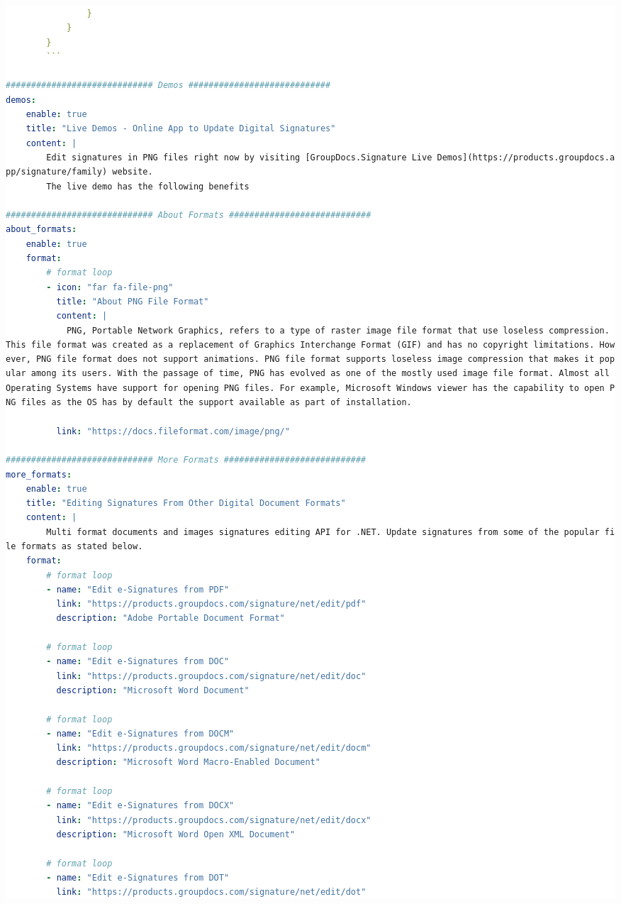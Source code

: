 ```yaml
                }
            }
        }
        ```
        
############################# Demos ############################
demos:
    enable: true
    title: "Live Demos - Online App to Update Digital Signatures"
    content: |
        Edit signatures in PNG files right now by visiting [GroupDocs.Signature Live Demos](https://products.groupdocs.app/signature/family) website.  
        The live demo has the following benefits
        
############################# About Formats ############################
about_formats:
    enable: true
    format:
        # format loop
        - icon: "far fa-file-png"
          title: "About PNG File Format"
          content: |
            PNG, Portable Network Graphics, refers to a type of raster image file format that use loseless compression. This file format was created as a replacement of Graphics Interchange Format (GIF) and has no copyright limitations. However, PNG file format does not support animations. PNG file format supports loseless image compression that makes it popular among its users. With the passage of time, PNG has evolved as one of the mostly used image file format. Almost all Operating Systems have support for opening PNG files. For example, Microsoft Windows viewer has the capability to open PNG files as the OS has by default the support available as part of installation.

          link: "https://docs.fileformat.com/image/png/"

############################# More Formats ############################
more_formats:
    enable: true
    title: "Editing Signatures From Other Digital Document Formats"
    content: |
        Multi format documents and images signatures editing API for .NET. Update signatures from some of the popular file formats as stated below.
    format: 
        # format loop
        - name: "Edit e-Signatures from PDF"
          link: "https://products.groupdocs.com/signature/net/edit/pdf"
          description: "Adobe Portable Document Format"

        # format loop
        - name: "Edit e-Signatures from DOC"
          link: "https://products.groupdocs.com/signature/net/edit/doc"
          description: "Microsoft Word Document"

        # format loop
        - name: "Edit e-Signatures from DOCM"
          link: "https://products.groupdocs.com/signature/net/edit/docm"
          description: "Microsoft Word Macro-Enabled Document"

        # format loop
        - name: "Edit e-Signatures from DOCX"
          link: "https://products.groupdocs.com/signature/net/edit/docx"
          description: "Microsoft Word Open XML Document"

        # format loop
        - name: "Edit e-Signatures from DOT"
          link: "https://products.groupdocs.com/signature/net/edit/dot"
```